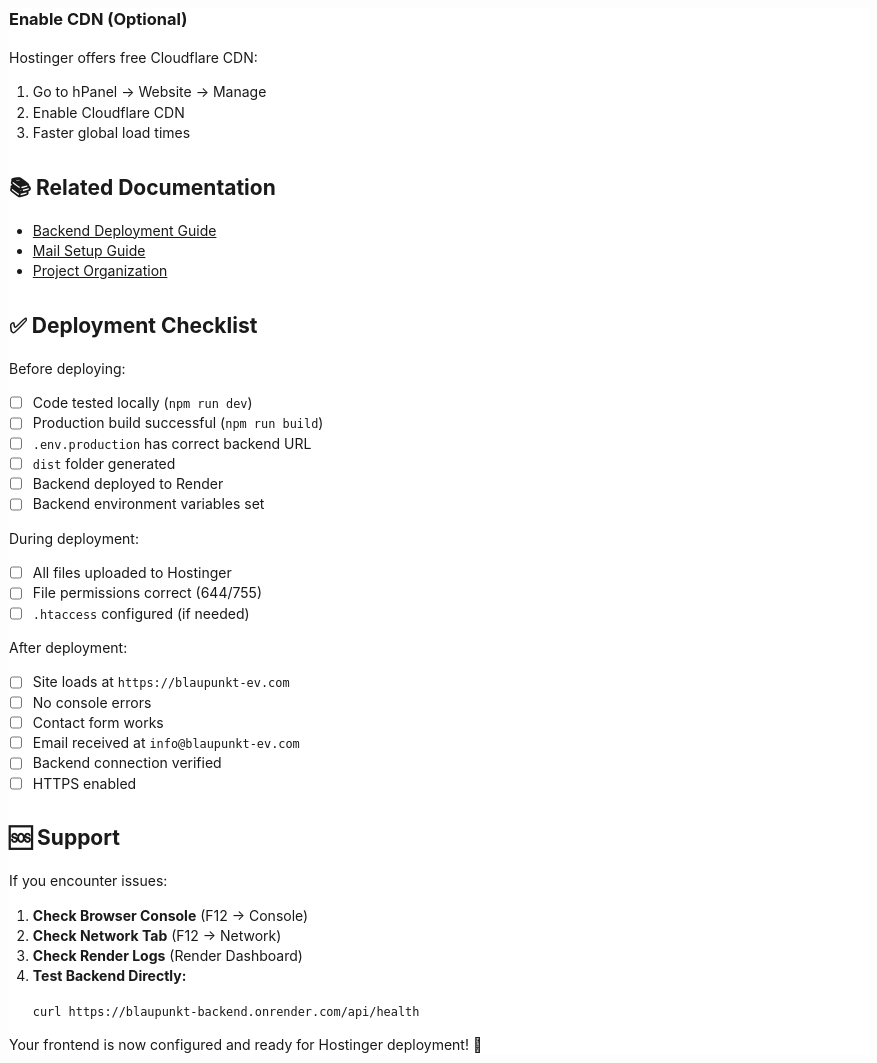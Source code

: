 ### Enable CDN (Optional)

Hostinger offers free Cloudflare CDN:
1. Go to hPanel → Website → Manage
2. Enable Cloudflare CDN
3. Faster global load times

## 📚 Related Documentation

- [Backend Deployment Guide](./BACKEND_ONLY_RENDER.md)
- [Mail Setup Guide](../setup/MAIL_SETUP_GUIDE.md)
- [Project Organization](../PROJECT_ORGANIZATION.md)

## ✅ Deployment Checklist

Before deploying:
- [ ] Code tested locally (`npm run dev`)
- [ ] Production build successful (`npm run build`)
- [ ] `.env.production` has correct backend URL
- [ ] `dist` folder generated
- [ ] Backend deployed to Render
- [ ] Backend environment variables set

During deployment:
- [ ] All files uploaded to Hostinger
- [ ] File permissions correct (644/755)
- [ ] `.htaccess` configured (if needed)

After deployment:
- [ ] Site loads at `https://blaupunkt-ev.com`
- [ ] No console errors
- [ ] Contact form works
- [ ] Email received at `info@blaupunkt-ev.com`
- [ ] Backend connection verified
- [ ] HTTPS enabled

## 🆘 Support

If you encounter issues:

1. **Check Browser Console** (F12 → Console)
2. **Check Network Tab** (F12 → Network)
3. **Check Render Logs** (Render Dashboard)
4. **Test Backend Directly:**
   ```bash
   curl https://blaupunkt-backend.onrender.com/api/health
   ```

Your frontend is now configured and ready for Hostinger deployment! 🚀
